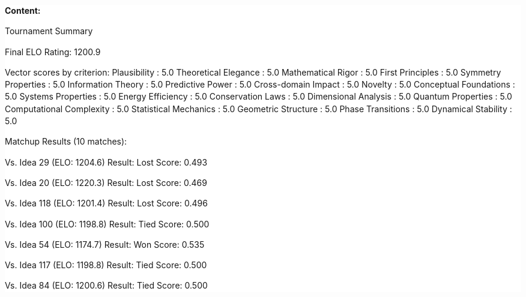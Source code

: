 **Content:**

Tournament Summary

Final ELO Rating: 1200.9

Vector scores by criterion:
Plausibility             : 5.0
Theoretical Elegance     : 5.0
Mathematical Rigor       : 5.0
First Principles         : 5.0
Symmetry Properties      : 5.0
Information Theory       : 5.0
Predictive Power         : 5.0
Cross-domain Impact      : 5.0
Novelty                  : 5.0
Conceptual Foundations   : 5.0
Systems Properties       : 5.0
Energy Efficiency        : 5.0
Conservation Laws        : 5.0
Dimensional Analysis     : 5.0
Quantum Properties       : 5.0
Computational Complexity : 5.0
Statistical Mechanics    : 5.0
Geometric Structure      : 5.0
Phase Transitions        : 5.0
Dynamical Stability      : 5.0

Matchup Results (10 matches):

Vs. Idea 29 (ELO: 1204.6)
Result: Lost
Score: 0.493

Vs. Idea 20 (ELO: 1220.3)
Result: Lost
Score: 0.469

Vs. Idea 118 (ELO: 1201.4)
Result: Lost
Score: 0.496

Vs. Idea 100 (ELO: 1198.8)
Result: Tied
Score: 0.500

Vs. Idea 54 (ELO: 1174.7)
Result: Won
Score: 0.535

Vs. Idea 117 (ELO: 1198.8)
Result: Tied
Score: 0.500

Vs. Idea 84 (ELO: 1200.6)
Result: Tied
Score: 0.500
